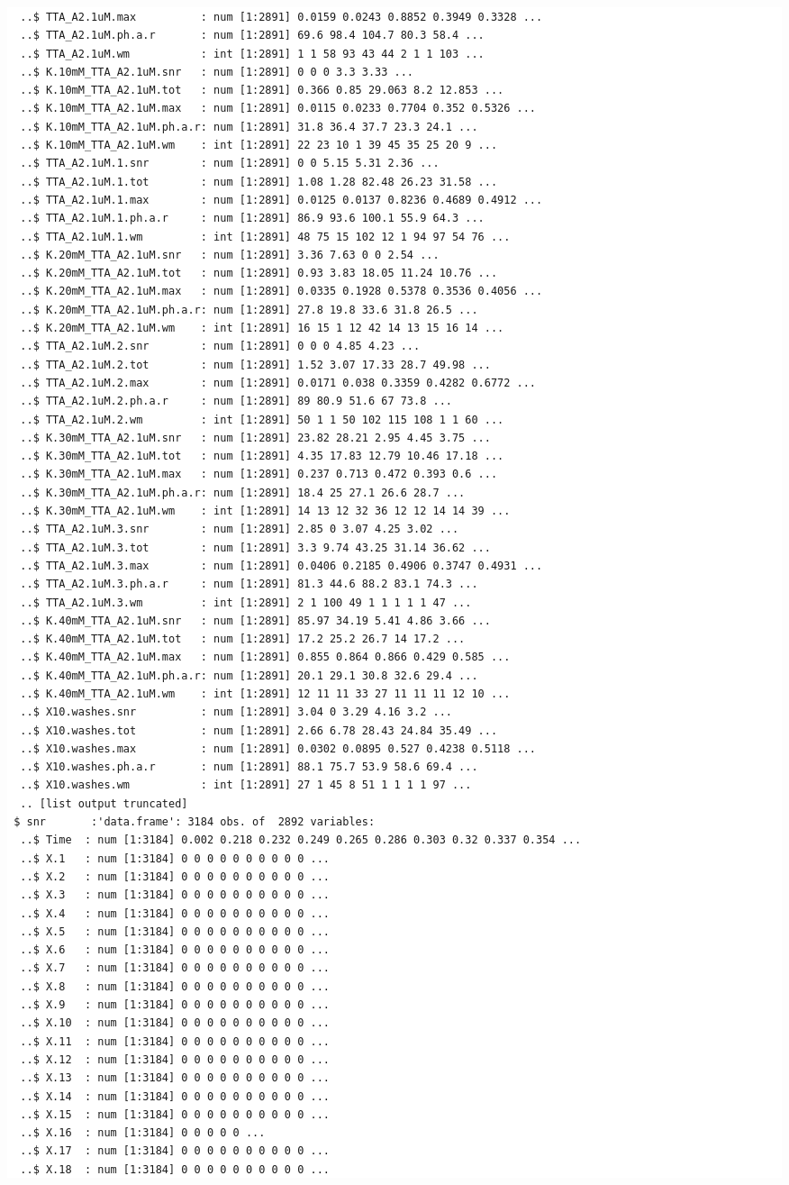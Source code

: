      ..$ TTA_A2.1uM.max          : num [1:2891] 0.0159 0.0243 0.8852 0.3949 0.3328 ...
      ..$ TTA_A2.1uM.ph.a.r       : num [1:2891] 69.6 98.4 104.7 80.3 58.4 ...
      ..$ TTA_A2.1uM.wm           : int [1:2891] 1 1 58 93 43 44 2 1 1 103 ...
      ..$ K.10mM_TTA_A2.1uM.snr   : num [1:2891] 0 0 0 3.3 3.33 ...
      ..$ K.10mM_TTA_A2.1uM.tot   : num [1:2891] 0.366 0.85 29.063 8.2 12.853 ...
      ..$ K.10mM_TTA_A2.1uM.max   : num [1:2891] 0.0115 0.0233 0.7704 0.352 0.5326 ...
      ..$ K.10mM_TTA_A2.1uM.ph.a.r: num [1:2891] 31.8 36.4 37.7 23.3 24.1 ...
      ..$ K.10mM_TTA_A2.1uM.wm    : int [1:2891] 22 23 10 1 39 45 35 25 20 9 ...
      ..$ TTA_A2.1uM.1.snr        : num [1:2891] 0 0 5.15 5.31 2.36 ...
      ..$ TTA_A2.1uM.1.tot        : num [1:2891] 1.08 1.28 82.48 26.23 31.58 ...
      ..$ TTA_A2.1uM.1.max        : num [1:2891] 0.0125 0.0137 0.8236 0.4689 0.4912 ...
      ..$ TTA_A2.1uM.1.ph.a.r     : num [1:2891] 86.9 93.6 100.1 55.9 64.3 ...
      ..$ TTA_A2.1uM.1.wm         : int [1:2891] 48 75 15 102 12 1 94 97 54 76 ...
      ..$ K.20mM_TTA_A2.1uM.snr   : num [1:2891] 3.36 7.63 0 0 2.54 ...
      ..$ K.20mM_TTA_A2.1uM.tot   : num [1:2891] 0.93 3.83 18.05 11.24 10.76 ...
      ..$ K.20mM_TTA_A2.1uM.max   : num [1:2891] 0.0335 0.1928 0.5378 0.3536 0.4056 ...
      ..$ K.20mM_TTA_A2.1uM.ph.a.r: num [1:2891] 27.8 19.8 33.6 31.8 26.5 ...
      ..$ K.20mM_TTA_A2.1uM.wm    : int [1:2891] 16 15 1 12 42 14 13 15 16 14 ...
      ..$ TTA_A2.1uM.2.snr        : num [1:2891] 0 0 0 4.85 4.23 ...
      ..$ TTA_A2.1uM.2.tot        : num [1:2891] 1.52 3.07 17.33 28.7 49.98 ...
      ..$ TTA_A2.1uM.2.max        : num [1:2891] 0.0171 0.038 0.3359 0.4282 0.6772 ...
      ..$ TTA_A2.1uM.2.ph.a.r     : num [1:2891] 89 80.9 51.6 67 73.8 ...
      ..$ TTA_A2.1uM.2.wm         : int [1:2891] 50 1 1 50 102 115 108 1 1 60 ...
      ..$ K.30mM_TTA_A2.1uM.snr   : num [1:2891] 23.82 28.21 2.95 4.45 3.75 ...
      ..$ K.30mM_TTA_A2.1uM.tot   : num [1:2891] 4.35 17.83 12.79 10.46 17.18 ...
      ..$ K.30mM_TTA_A2.1uM.max   : num [1:2891] 0.237 0.713 0.472 0.393 0.6 ...
      ..$ K.30mM_TTA_A2.1uM.ph.a.r: num [1:2891] 18.4 25 27.1 26.6 28.7 ...
      ..$ K.30mM_TTA_A2.1uM.wm    : int [1:2891] 14 13 12 32 36 12 12 14 14 39 ...
      ..$ TTA_A2.1uM.3.snr        : num [1:2891] 2.85 0 3.07 4.25 3.02 ...
      ..$ TTA_A2.1uM.3.tot        : num [1:2891] 3.3 9.74 43.25 31.14 36.62 ...
      ..$ TTA_A2.1uM.3.max        : num [1:2891] 0.0406 0.2185 0.4906 0.3747 0.4931 ...
      ..$ TTA_A2.1uM.3.ph.a.r     : num [1:2891] 81.3 44.6 88.2 83.1 74.3 ...
      ..$ TTA_A2.1uM.3.wm         : int [1:2891] 2 1 100 49 1 1 1 1 1 47 ...
      ..$ K.40mM_TTA_A2.1uM.snr   : num [1:2891] 85.97 34.19 5.41 4.86 3.66 ...
      ..$ K.40mM_TTA_A2.1uM.tot   : num [1:2891] 17.2 25.2 26.7 14 17.2 ...
      ..$ K.40mM_TTA_A2.1uM.max   : num [1:2891] 0.855 0.864 0.866 0.429 0.585 ...
      ..$ K.40mM_TTA_A2.1uM.ph.a.r: num [1:2891] 20.1 29.1 30.8 32.6 29.4 ...
      ..$ K.40mM_TTA_A2.1uM.wm    : int [1:2891] 12 11 11 33 27 11 11 11 12 10 ...
      ..$ X10.washes.snr          : num [1:2891] 3.04 0 3.29 4.16 3.2 ...
      ..$ X10.washes.tot          : num [1:2891] 2.66 6.78 28.43 24.84 35.49 ...
      ..$ X10.washes.max          : num [1:2891] 0.0302 0.0895 0.527 0.4238 0.5118 ...
      ..$ X10.washes.ph.a.r       : num [1:2891] 88.1 75.7 53.9 58.6 69.4 ...
      ..$ X10.washes.wm           : int [1:2891] 27 1 45 8 51 1 1 1 1 97 ...
      .. [list output truncated]
     $ snr       :'data.frame':	3184 obs. of  2892 variables:
      ..$ Time  : num [1:3184] 0.002 0.218 0.232 0.249 0.265 0.286 0.303 0.32 0.337 0.354 ...
      ..$ X.1   : num [1:3184] 0 0 0 0 0 0 0 0 0 0 ...
      ..$ X.2   : num [1:3184] 0 0 0 0 0 0 0 0 0 0 ...
      ..$ X.3   : num [1:3184] 0 0 0 0 0 0 0 0 0 0 ...
      ..$ X.4   : num [1:3184] 0 0 0 0 0 0 0 0 0 0 ...
      ..$ X.5   : num [1:3184] 0 0 0 0 0 0 0 0 0 0 ...
      ..$ X.6   : num [1:3184] 0 0 0 0 0 0 0 0 0 0 ...
      ..$ X.7   : num [1:3184] 0 0 0 0 0 0 0 0 0 0 ...
      ..$ X.8   : num [1:3184] 0 0 0 0 0 0 0 0 0 0 ...
      ..$ X.9   : num [1:3184] 0 0 0 0 0 0 0 0 0 0 ...
      ..$ X.10  : num [1:3184] 0 0 0 0 0 0 0 0 0 0 ...
      ..$ X.11  : num [1:3184] 0 0 0 0 0 0 0 0 0 0 ...
      ..$ X.12  : num [1:3184] 0 0 0 0 0 0 0 0 0 0 ...
      ..$ X.13  : num [1:3184] 0 0 0 0 0 0 0 0 0 0 ...
      ..$ X.14  : num [1:3184] 0 0 0 0 0 0 0 0 0 0 ...
      ..$ X.15  : num [1:3184] 0 0 0 0 0 0 0 0 0 0 ...
      ..$ X.16  : num [1:3184] 0 0 0 0 0 ...
      ..$ X.17  : num [1:3184] 0 0 0 0 0 0 0 0 0 0 ...
      ..$ X.18  : num [1:3184] 0 0 0 0 0 0 0 0 0 0 ...